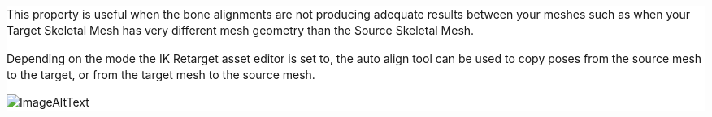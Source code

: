 This property is useful when the bone alignments are not producing adequate results between your meshes such as when your Target Skeletal Mesh has very different mesh geometry than the Source Skeletal Mesh.

Depending on the mode the IK Retarget asset editor is set to, the auto align tool can be used to copy poses from the source mesh to the target, or from the target mesh to the source mesh.

![ImageAltText](https://d1iv7db44yhgxn.cloudfront.net/documentation/images/03bf7917-4c58-4786-839e-d303e39a28af/image_16.gif)